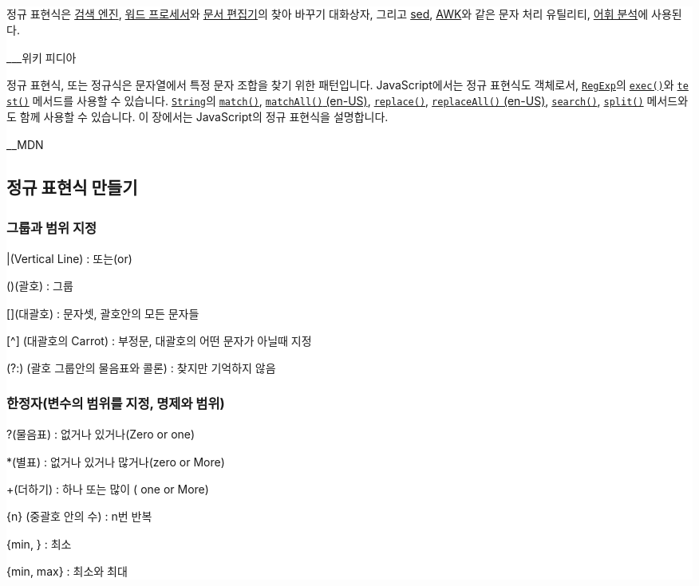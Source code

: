 정규 표현식은 [검색 엔진](https://ko.wikipedia.org/wiki/%EA%B2%80%EC%83%89\_%EC%97%94%EC%A7%84), [워드 프로세서](https://ko.wikipedia.org/wiki/%EC%9B%8C%EB%93%9C\_%ED%94%84%EB%A1%9C%EC%84%B8%EC%84%9C)와 [문서 편집기](https://ko.wikipedia.org/wiki/%EB%AC%B8%EC%84%9C\_%ED%8E%B8%EC%A7%91%EA%B8%B0)의 찾아 바꾸기 대화상자, 그리고 [sed](https://ko.wikipedia.org/wiki/Sed), [AWK](https://ko.wikipedia.org/wiki/AWK)와 같은 문자 처리 유틸리티, [어휘 분석](https://ko.wikipedia.org/wiki/%EB%82%B1%EB%A7%90\_%EB%B6%84%EC%84%9D)에 사용된다.

\_\_\_위키 피디아



정규 표현식, 또는 정규식은 문자열에서 특정 문자 조합을 찾기 위한 패턴입니다. JavaScript에서는 정규 표현식도 객체로서, [`RegExp`](https://developer.mozilla.org/ko/docs/Web/JavaScript/Reference/Global\_Objects/RegExp)의 [`exec()`](https://developer.mozilla.org/ko/docs/Web/JavaScript/Reference/Global\_Objects/RegExp/exec)와 [`test()`](https://developer.mozilla.org/ko/docs/Web/JavaScript/Reference/Global\_Objects/RegExp/test) 메서드를 사용할 수 있습니다. [`String`](https://developer.mozilla.org/ko/docs/Web/JavaScript/Reference/Global\_Objects/String)의 [`match()`](https://developer.mozilla.org/ko/docs/Web/JavaScript/Reference/Global\_Objects/String/match), [`matchAll()` (en-US)](https://developer.mozilla.org/en-US/docs/Web/JavaScript/Reference/Global\_Objects/String/matchAll), [`replace()`](https://developer.mozilla.org/ko/docs/Web/JavaScript/Reference/Global\_Objects/String/replace), [`replaceAll()` (en-US)](https://developer.mozilla.org/en-US/docs/Web/JavaScript/Reference/Global\_Objects/String/replaceAll), [`search()`](https://developer.mozilla.org/ko/docs/Web/JavaScript/Reference/Global\_Objects/String/search), [`split()`](https://developer.mozilla.org/ko/docs/Web/JavaScript/Reference/Global\_Objects/String/split) 메서드와도 함께 사용할 수 있습니다. 이 장에서는 JavaScript의 정규 표현식을 설명합니다.

\_\_MDN



## 정규 표현식 만들기



### 그룹과 범위 지정

|(Vertical Line) : 또는(or)

()(괄호) : 그룹

\[]\(대괄호) : 문자셋, 괄호안의 모든 문자들

\[^] (대괄호의 Carrot) : 부정문, 대괄호의 어떤 문자가 아닐때 지정

(?:) (괄호 그룹안의 물음표와 콜론) : 찾지만 기억하지 않음



### 한정자(변수의 범위를 지정, 명제와  범위)&#x20;

?(물음표) : 없거나 있거나(Zero or one)

\*(별표) : 없거나 있거나 많거나(zero or More)

\+(더하기) : 하나 또는 많이 ( one or More)

{n} (중괄호 안의 수) : n번 반복

{min, } : 최소&#x20;

{min, max} : 최소와 최대
